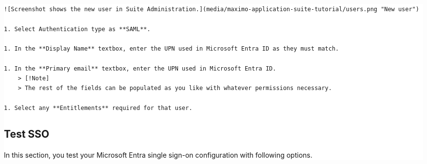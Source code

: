     ![Screenshot shows the new user in Suite Administration.](media/maximo-application-suite-tutorial/users.png "New user")

    1. Select Authentication type as **SAML**.

    1. In the **Display Name** textbox, enter the UPN used in Microsoft Entra ID as they must match.

    1. In the **Primary email** textbox, enter the UPN used in Microsoft Entra ID.
        > [!Note]
        > The rest of the fields can be populated as you like with whatever permissions necessary.

    1. Select any **Entitlements** required for that user.

## Test SSO 

In this section, you test your Microsoft Entra single sign-on configuration with following options. 
